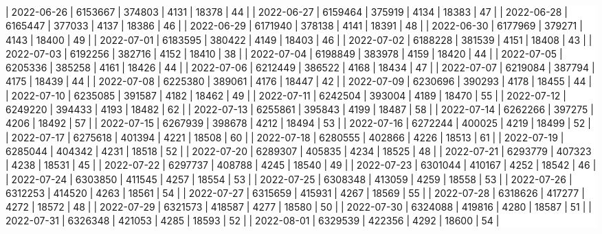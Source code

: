 | 2022-06-26 | 6153667 | 374803 | 4131 | 18378 | 44 |
| 2022-06-27 | 6159464 | 375919 | 4134 | 18383 | 47 |
| 2022-06-28 | 6165447 | 377033 | 4137 | 18386 | 46 |
| 2022-06-29 | 6171940 | 378138 | 4141 | 18391 | 48 |
| 2022-06-30 | 6177969 | 379271 | 4143 | 18400 | 49 |
| 2022-07-01 | 6183595 | 380422 | 4149 | 18403 | 46 |
| 2022-07-02 | 6188228 | 381539 | 4151 | 18408 | 43 |
| 2022-07-03 | 6192256 | 382716 | 4152 | 18410 | 38 |
| 2022-07-04 | 6198849 | 383978 | 4159 | 18420 | 44 |
| 2022-07-05 | 6205336 | 385258 | 4161 | 18426 | 44 |
| 2022-07-06 | 6212449 | 386522 | 4168 | 18434 | 47 |
| 2022-07-07 | 6219084 | 387794 | 4175 | 18439 | 44 |
| 2022-07-08 | 6225380 | 389061 | 4176 | 18447 | 42 |
| 2022-07-09 | 6230696 | 390293 | 4178 | 18455 | 44 |
| 2022-07-10 | 6235085 | 391587 | 4182 | 18462 | 49 |
| 2022-07-11 | 6242504 | 393004 | 4189 | 18470 | 55 |
| 2022-07-12 | 6249220 | 394433 | 4193 | 18482 | 62 |
| 2022-07-13 | 6255861 | 395843 | 4199 | 18487 | 58 |
| 2022-07-14 | 6262266 | 397275 | 4206 | 18492 | 57 |
| 2022-07-15 | 6267939 | 398678 | 4212 | 18494 | 53 |
| 2022-07-16 | 6272244 | 400025 | 4219 | 18499 | 52 |
| 2022-07-17 | 6275618 | 401394 | 4221 | 18508 | 60 |
| 2022-07-18 | 6280555 | 402866 | 4226 | 18513 | 61 |
| 2022-07-19 | 6285044 | 404342 | 4231 | 18518 | 52 |
| 2022-07-20 | 6289307 | 405835 | 4234 | 18525 | 48 |
| 2022-07-21 | 6293779 | 407323 | 4238 | 18531 | 45 |
| 2022-07-22 | 6297737 | 408788 | 4245 | 18540 | 49 |
| 2022-07-23 | 6301044 | 410167 | 4252 | 18542 | 46 |
| 2022-07-24 | 6303850 | 411545 | 4257 | 18554 | 53 |
| 2022-07-25 | 6308348 | 413059 | 4259 | 18558 | 53 |
| 2022-07-26 | 6312253 | 414520 | 4263 | 18561 | 54 |
| 2022-07-27 | 6315659 | 415931 | 4267 | 18569 | 55 |
| 2022-07-28 | 6318626 | 417277 | 4272 | 18572 | 48 |
| 2022-07-29 | 6321573 | 418587 | 4277 | 18580 | 50 |
| 2022-07-30 | 6324088 | 419816 | 4280 | 18587 | 51 |
| 2022-07-31 | 6326348 | 421053 | 4285 | 18593 | 52 |
| 2022-08-01 | 6329539 | 422356 | 4292 | 18600 | 54 |